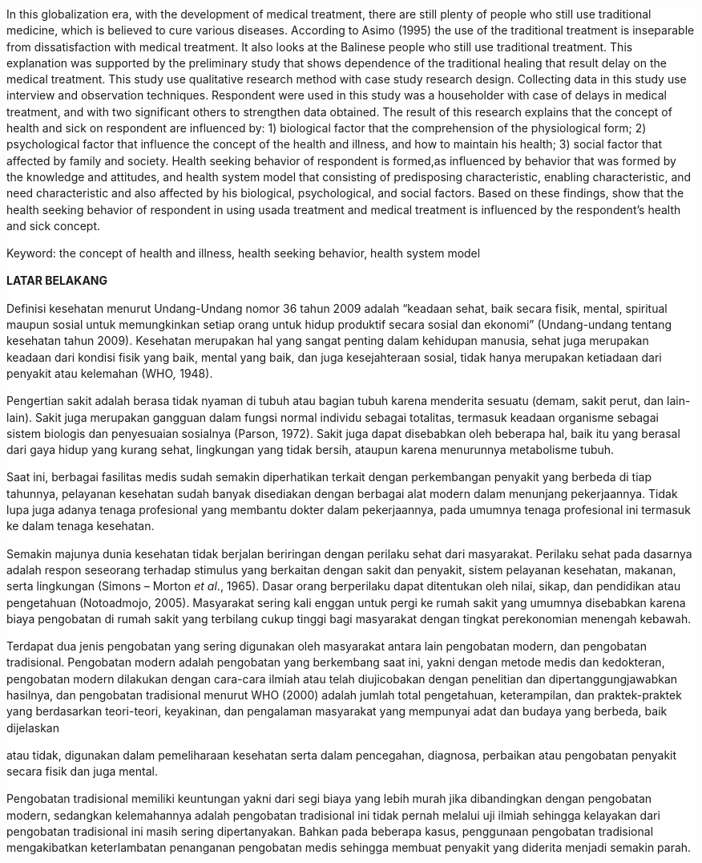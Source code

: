 <p><span class="font2">In this globalization era, with the development of medical treatment, there are still plenty of people who still use traditional medicine, which is believed to cure various diseases. According to Asimo (1995) the use of the traditional treatment is inseparable from dissatisfaction with medical treatment. It also looks at the Balinese people who still use traditional treatment. This explanation was supported by the preliminary study that shows dependence of the traditional healing that result delay on the medical treatment. This study use qualitative research method with case study research design. Collecting data in this study use interview and observation techniques. Respondent were used in this study was a householder with case of delays in medical treatment, and with two significant others to strengthen data obtained. The result of this research explains that the concept of health and sick on respondent are influenced by: 1) biological factor that the comprehension of the physiological form; 2) psychological factor that influence the concept of the health and illness, and how to maintain his health; 3) social factor that affected by family and society. Health seeking behavior of respondent is formed,as influenced by behavior that was formed by the knowledge and attitudes, and health system model that consisting of predisposing characteristic, enabling characteristic, and need characteristic and also affected by his biological, psychological, and social factors. Based on these findings, show that the health seeking behavior of respondent in using usada treatment and medical treatment is influenced by the respondent’s health and sick concept.</span></p>
<p><span class="font2">Keyword: the concept of health and illness, health seeking behavior, health system model</span></p>
<p><span class="font3" style="font-weight:bold;">LATAR BELAKANG</span></p>
<p><span class="font3">Definisi kesehatan menurut Undang-Undang nomor 36 tahun 2009 adalah “keadaan sehat, baik secara fisik, mental, spiritual maupun sosial untuk memungkinkan setiap orang untuk hidup produktif secara sosial dan ekonomi” (Undang-undang tentang kesehatan tahun 2009). Kesehatan merupakan hal yang sangat penting dalam kehidupan manusia, sehat juga merupakan keadaan dari kondisi fisik yang baik, mental yang baik, dan juga kesejahteraan sosial, tidak hanya merupakan ketiadaan dari penyakit atau kelemahan (WHO</span><span class="font3" style="font-style:italic;">,</span><span class="font3"> 1948).</span></p>
<p><span class="font3">Pengertian sakit adalah berasa tidak nyaman di tubuh atau bagian tubuh karena menderita sesuatu (demam, sakit perut, dan lain-lain). Sakit juga merupakan gangguan dalam fungsi normal individu sebagai totalitas, termasuk keadaan organisme sebagai sistem biologis dan penyesuaian sosialnya (Parson, 1972). Sakit juga dapat disebabkan oleh beberapa hal, baik itu yang berasal dari gaya hidup yang kurang sehat, lingkungan yang tidak bersih, ataupun karena menurunnya metabolisme tubuh.</span></p>
<p><span class="font3">Saat ini, berbagai fasilitas medis sudah semakin diperhatikan terkait dengan perkembangan penyakit yang berbeda di tiap tahunnya, pelayanan kesehatan sudah banyak disediakan dengan berbagai alat modern dalam menunjang pekerjaannya. Tidak lupa juga adanya tenaga profesional yang membantu dokter dalam pekerjaannya, pada umumnya tenaga profesional ini termasuk ke dalam tenaga kesehatan.</span></p>
<p><span class="font3">Semakin majunya dunia kesehatan tidak berjalan beriringan dengan perilaku sehat dari masyarakat. Perilaku sehat pada dasarnya adalah respon seseorang terhadap stimulus yang berkaitan dengan sakit dan penyakit, sistem pelayanan kesehatan, makanan, serta lingkungan (Simons – Morton </span><span class="font3" style="font-style:italic;">et al</span><span class="font3">., 1965). Dasar orang berperilaku dapat ditentukan oleh nilai, sikap, dan pendidikan atau pengetahuan (Notoadmojo, 2005). Masyarakat sering kali enggan untuk pergi ke rumah sakit yang umumnya disebabkan karena biaya pengobatan di rumah sakit yang terbilang cukup tinggi bagi masyarakat dengan tingkat perekonomian menengah kebawah.</span></p>
<p><span class="font3">Terdapat dua jenis pengobatan yang sering digunakan oleh masyarakat antara lain pengobatan modern, dan pengobatan tradisional. Pengobatan modern adalah pengobatan yang berkembang saat ini, yakni dengan metode medis dan kedokteran, pengobatan modern dilakukan dengan cara-cara ilmiah atau telah diujicobakan dengan penelitian dan dipertanggungjawabkan hasilnya, dan pengobatan tradisional menurut WHO (2000) adalah jumlah total pengetahuan, keterampilan, dan praktek-praktek yang berdasarkan teori-teori, keyakinan, dan pengalaman masyarakat yang mempunyai adat dan budaya yang berbeda, baik dijelaskan</span></p>
<p><span class="font3">atau tidak, digunakan dalam pemeliharaan kesehatan serta dalam pencegahan, diagnosa, perbaikan atau pengobatan penyakit secara fisik dan juga mental.</span></p>
<p><span class="font3">Pengobatan tradisional memiliki keuntungan yakni dari segi biaya yang lebih murah jika dibandingkan dengan pengobatan modern, sedangkan kelemahannya adalah pengobatan tradisional ini tidak pernah melalui uji ilmiah sehingga kelayakan dari pengobatan tradisional ini masih sering dipertanyakan. Bahkan pada beberapa kasus, penggunaan pengobatan tradisional mengakibatkan keterlambatan penanganan pengobatan medis sehingga membuat penyakit yang diderita menjadi semakin parah.</span></p>